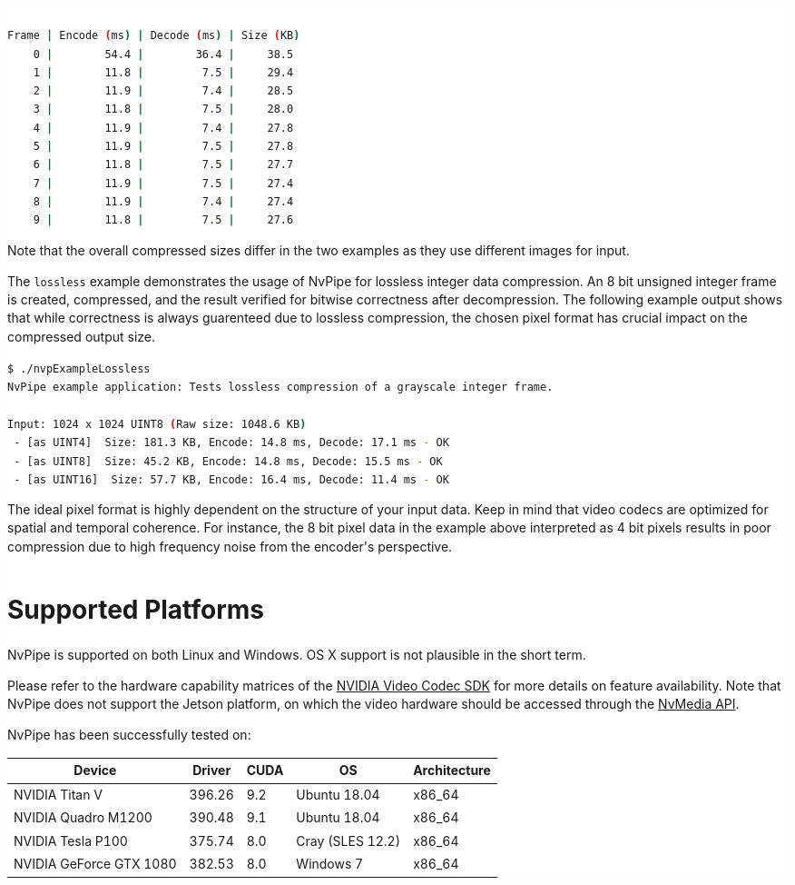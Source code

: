 ```bash

Frame | Encode (ms) | Decode (ms) | Size (KB)
    0 |        54.4 |        36.4 |     38.5
    1 |        11.8 |         7.5 |     29.4
    2 |        11.9 |         7.4 |     28.5
    3 |        11.8 |         7.5 |     28.0
    4 |        11.9 |         7.4 |     27.8
    5 |        11.9 |         7.5 |     27.8
    6 |        11.8 |         7.5 |     27.7
    7 |        11.9 |         7.5 |     27.4
    8 |        11.9 |         7.4 |     27.4
    9 |        11.8 |         7.5 |     27.6
```

Note that the overall compressed sizes differ in the two examples as they use different images for input. 

The `lossless` example demonstrates the usage of NvPipe for lossless integer data compression. An 8 bit unsigned integer frame is created, compressed, and the result verified for bitwise correctness after decompression.
The following example output shows that while correctness is always guarenteed due to lossless compression, the chosen pixel format has crucial impact on the compressed output size.
```bash
$ ./nvpExampleLossless 
NvPipe example application: Tests lossless compression of a grayscale integer frame.

Input: 1024 x 1024 UINT8 (Raw size: 1048.6 KB)
 - [as UINT4]  Size: 181.3 KB, Encode: 14.8 ms, Decode: 17.1 ms - OK
 - [as UINT8]  Size: 45.2 KB, Encode: 14.8 ms, Decode: 15.5 ms - OK
 - [as UINT16]  Size: 57.7 KB, Encode: 16.4 ms, Decode: 11.4 ms - OK
```

The ideal pixel format is highly dependent on the structure of your input data. Keep in mind that video codecs are optimized for spatial and temporal coherence. For instance, the 8 bit pixel data  in the example above interpreted as 4 bit pixels results in poor compression due to high frequency noise from the encoder's perspective.



Supported Platforms
===================

NvPipe is supported on both Linux and Windows. OS X support is not plausible in the short term.  

Please refer to the hardware capability matrices of the [NVIDIA Video Codec SDK](https://developer.nvidia.com/nvidia-video-codec-sdk) for more details on feature availability.
Note that NvPipe does not support the Jetson platform, on which the video hardware should be accessed through the [NvMedia API](https://docs.nvidia.com/drive/nvvib_docs/NVIDIA%20DRIVE%20Linux%20SDK%20Development%20Guide/baggage/group__nvmedia__top.html).

NvPipe has been successfully tested on:

| Device            | Driver | CUDA | OS                     | Architecture |
|-------------------|--------|------|------------------------|--------------|
| NVIDIA Titan V    | 396.26 | 9.2  | Ubuntu 18.04           | x86_64       |
| NVIDIA Quadro M1200 | 390.48 | 9.1  | Ubuntu 18.04 | x86_64       |
| NVIDIA Tesla P100 | 375.74 | 8.0  | Cray (SLES 12.2) | x86_64       |
| NVIDIA GeForce GTX 1080 | 382.53 | 8.0  | Windows 7 | x86_64       |

